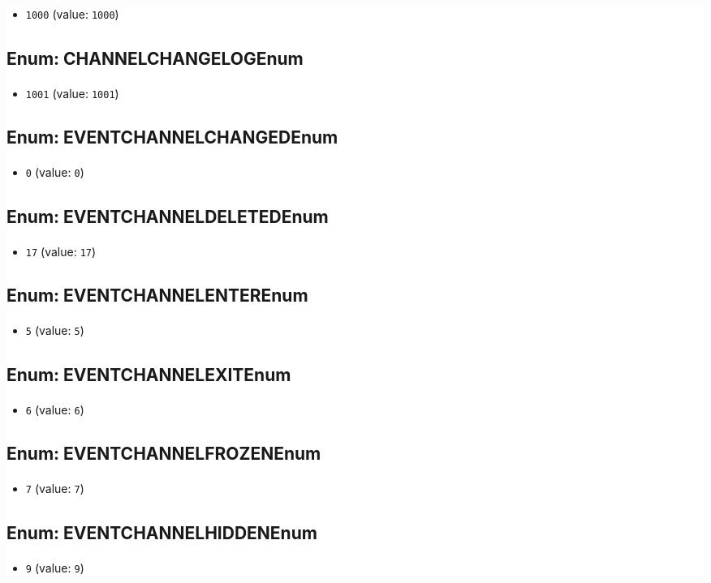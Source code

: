 
* `1000` (value: `1000`)





## Enum: CHANNELCHANGELOGEnum


* `1001` (value: `1001`)





## Enum: EVENTCHANNELCHANGEDEnum


* `0` (value: `0`)





## Enum: EVENTCHANNELDELETEDEnum


* `17` (value: `17`)





## Enum: EVENTCHANNELENTEREnum


* `5` (value: `5`)





## Enum: EVENTCHANNELEXITEnum


* `6` (value: `6`)





## Enum: EVENTCHANNELFROZENEnum


* `7` (value: `7`)





## Enum: EVENTCHANNELHIDDENEnum


* `9` (value: `9`)
